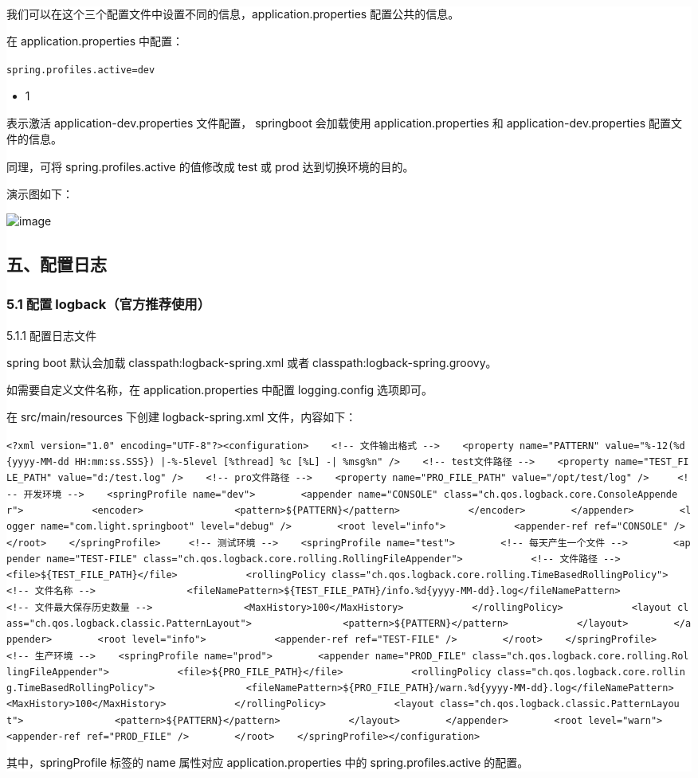 我们可以在这个三个配置文件中设置不同的信息，application.properties 配置公共的信息。

在 application.properties 中配置：

    spring.profiles.active=dev

*   1

表示激活 application-dev.properties 文件配置， springboot 会加载使用 application.properties 和 application-dev.properties 配置文件的信息。

同理，可将 spring.profiles.active 的值修改成 test 或 prod 达到切换环境的目的。

演示图如下：

![image](http://images.extlight.com/springboot-01-2.gif)

五、配置日志
------

### 5.1 配置 logback（官方推荐使用）

5.1.1 配置日志文件

spring boot 默认会加载 classpath:logback-spring.xml 或者 classpath:logback-spring.groovy。

如需要自定义文件名称，在 application.properties 中配置 logging.config 选项即可。

在 src/main/resources 下创建 logback-spring.xml 文件，内容如下：

    <?xml version="1.0" encoding="UTF-8"?><configuration>    <!-- 文件输出格式 -->    <property name="PATTERN" value="%-12(%d{yyyy-MM-dd HH:mm:ss.SSS}) |-%-5level [%thread] %c [%L] -| %msg%n" />    <!-- test文件路径 -->    <property name="TEST_FILE_PATH" value="d:/test.log" />    <!-- pro文件路径 -->    <property name="PRO_FILE_PATH" value="/opt/test/log" />     <!-- 开发环境 -->    <springProfile name="dev">        <appender name="CONSOLE" class="ch.qos.logback.core.ConsoleAppender">            <encoder>                <pattern>${PATTERN}</pattern>            </encoder>        </appender>        <logger name="com.light.springboot" level="debug" />        <root level="info">            <appender-ref ref="CONSOLE" />        </root>    </springProfile>     <!-- 测试环境 -->    <springProfile name="test">        <!-- 每天产生一个文件 -->        <appender name="TEST-FILE" class="ch.qos.logback.core.rolling.RollingFileAppender">            <!-- 文件路径 -->            <file>${TEST_FILE_PATH}</file>            <rollingPolicy class="ch.qos.logback.core.rolling.TimeBasedRollingPolicy">                <!-- 文件名称 -->                <fileNamePattern>${TEST_FILE_PATH}/info.%d{yyyy-MM-dd}.log</fileNamePattern>                <!-- 文件最大保存历史数量 -->                <MaxHistory>100</MaxHistory>            </rollingPolicy>            <layout class="ch.qos.logback.classic.PatternLayout">                <pattern>${PATTERN}</pattern>            </layout>        </appender>        <root level="info">            <appender-ref ref="TEST-FILE" />        </root>    </springProfile>     <!-- 生产环境 -->    <springProfile name="prod">        <appender name="PROD_FILE" class="ch.qos.logback.core.rolling.RollingFileAppender">            <file>${PRO_FILE_PATH}</file>            <rollingPolicy class="ch.qos.logback.core.rolling.TimeBasedRollingPolicy">                <fileNamePattern>${PRO_FILE_PATH}/warn.%d{yyyy-MM-dd}.log</fileNamePattern>                <MaxHistory>100</MaxHistory>            </rollingPolicy>            <layout class="ch.qos.logback.classic.PatternLayout">                <pattern>${PATTERN}</pattern>            </layout>        </appender>        <root level="warn">            <appender-ref ref="PROD_FILE" />        </root>    </springProfile></configuration>




其中，springProfile 标签的 name 属性对应 application.properties 中的 spring.profiles.active 的配置。
